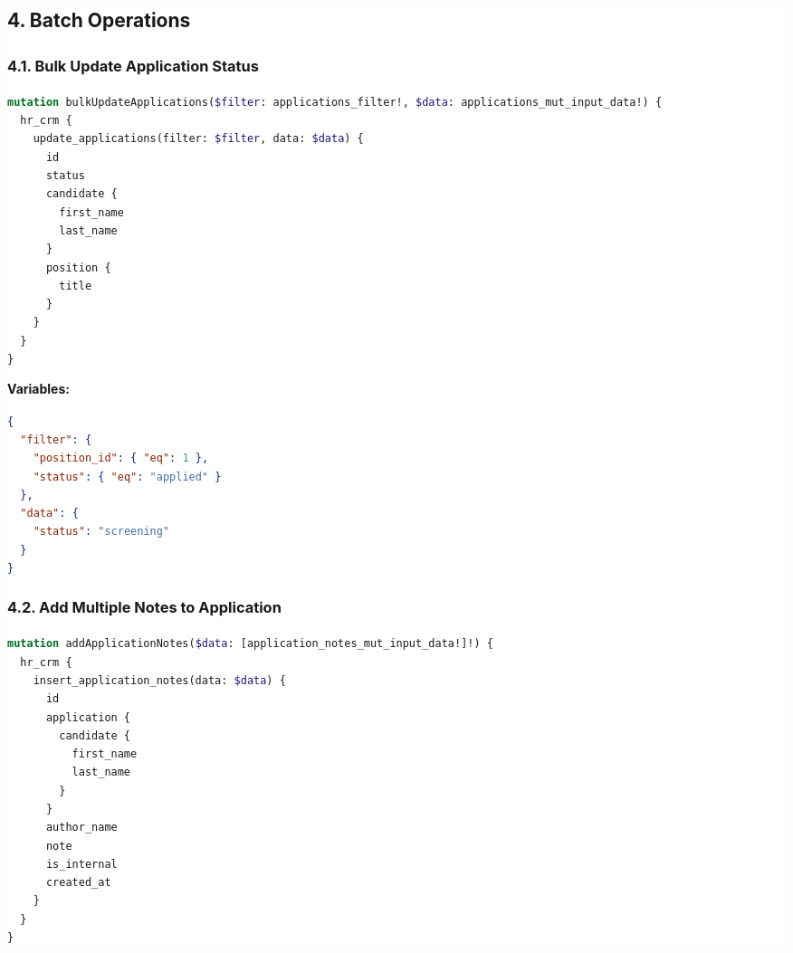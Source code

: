 ## 4. Batch Operations

### 4.1. Bulk Update Application Status

```graphql
mutation bulkUpdateApplications($filter: applications_filter!, $data: applications_mut_input_data!) {
  hr_crm {
    update_applications(filter: $filter, data: $data) {
      id
      status
      candidate {
        first_name
        last_name
      }
      position {
        title
      }
    }
  }
}
```

**Variables:**
```json
{
  "filter": {
    "position_id": { "eq": 1 },
    "status": { "eq": "applied" }
  },
  "data": {
    "status": "screening"
  }
}
```

### 4.2. Add Multiple Notes to Application

```graphql
mutation addApplicationNotes($data: [application_notes_mut_input_data!]!) {
  hr_crm {
    insert_application_notes(data: $data) {
      id
      application {
        candidate {
          first_name
          last_name
        }
      }
      author_name
      note
      is_internal
      created_at
    }
  }
}
```
